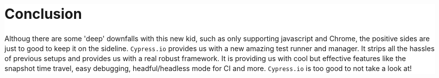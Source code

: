 # Conclusion

Althoug there are some 'deep' downfalls with this new kid, such as only supporting javascript and Chrome, the positive sides are just to good to keep it on the sideline.
`Cypress.io` provides us with a new amazing test runner and manager. It strips all the hassles of previous setups and provides us with a real robust framework.
It is providing us with cool but effective features like the snapshot time travel, easy debugging, headful/headless mode for CI and more.
`Cypress.io` is too good to not take a look at!
